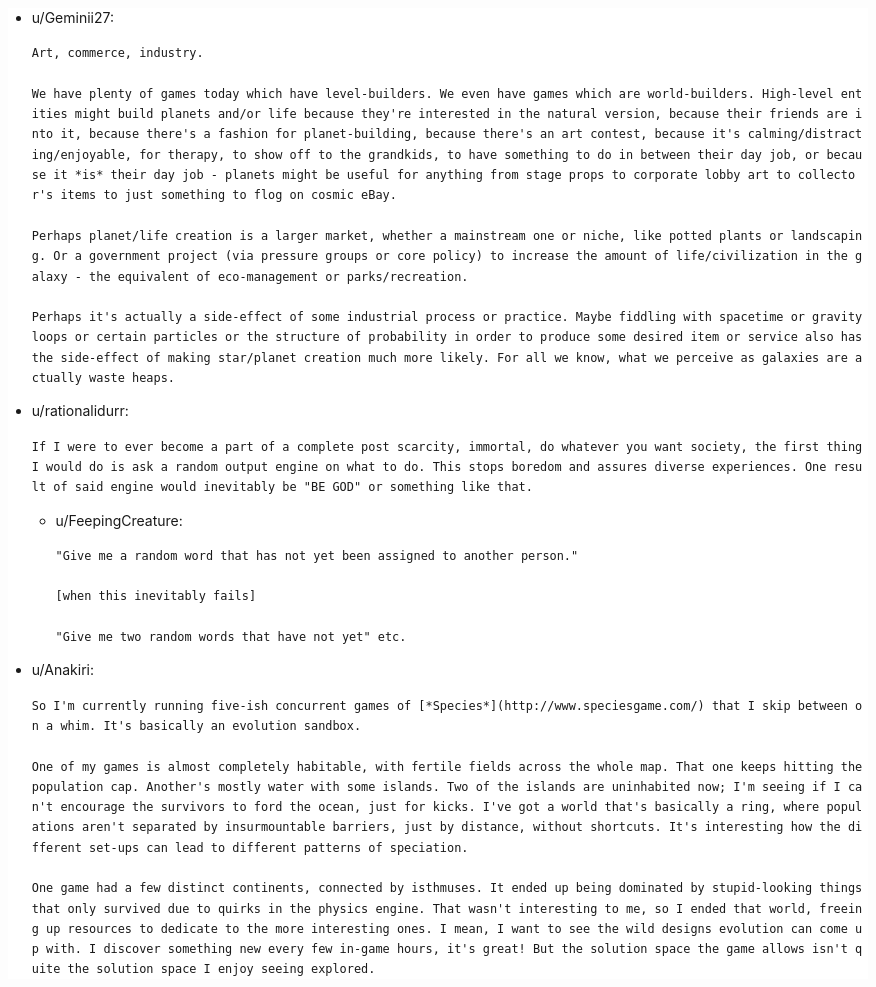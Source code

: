 - u/Geminii27:
  ```
  Art, commerce, industry.

  We have plenty of games today which have level-builders. We even have games which are world-builders. High-level entities might build planets and/or life because they're interested in the natural version, because their friends are into it, because there's a fashion for planet-building, because there's an art contest, because it's calming/distracting/enjoyable, for therapy, to show off to the grandkids, to have something to do in between their day job, or because it *is* their day job - planets might be useful for anything from stage props to corporate lobby art to collector's items to just something to flog on cosmic eBay.

  Perhaps planet/life creation is a larger market, whether a mainstream one or niche, like potted plants or landscaping. Or a government project (via pressure groups or core policy) to increase the amount of life/civilization in the galaxy - the equivalent of eco-management or parks/recreation.

  Perhaps it's actually a side-effect of some industrial process or practice. Maybe fiddling with spacetime or gravity loops or certain particles or the structure of probability in order to produce some desired item or service also has the side-effect of making star/planet creation much more likely. For all we know, what we perceive as galaxies are actually waste heaps.
  ```

- u/rationalidurr:
  ```
  If I were to ever become a part of a complete post scarcity, immortal, do whatever you want society, the first thing I would do is ask a random output engine on what to do. This stops boredom and assures diverse experiences. One result of said engine would inevitably be "BE GOD" or something like that.
  ```

  - u/FeepingCreature:
    ```
    "Give me a random word that has not yet been assigned to another person."

    [when this inevitably fails]

    "Give me two random words that have not yet" etc.
    ```

- u/Anakiri:
  ```
  So I'm currently running five-ish concurrent games of [*Species*](http://www.speciesgame.com/) that I skip between on a whim. It's basically an evolution sandbox.

  One of my games is almost completely habitable, with fertile fields across the whole map. That one keeps hitting the population cap. Another's mostly water with some islands. Two of the islands are uninhabited now; I'm seeing if I can't encourage the survivors to ford the ocean, just for kicks. I've got a world that's basically a ring, where populations aren't separated by insurmountable barriers, just by distance, without shortcuts. It's interesting how the different set-ups can lead to different patterns of speciation.

  One game had a few distinct continents, connected by isthmuses. It ended up being dominated by stupid-looking things that only survived due to quirks in the physics engine. That wasn't interesting to me, so I ended that world, freeing up resources to dedicate to the more interesting ones. I mean, I want to see the wild designs evolution can come up with. I discover something new every few in-game hours, it's great! But the solution space the game allows isn't quite the solution space I enjoy seeing explored.
  ```
